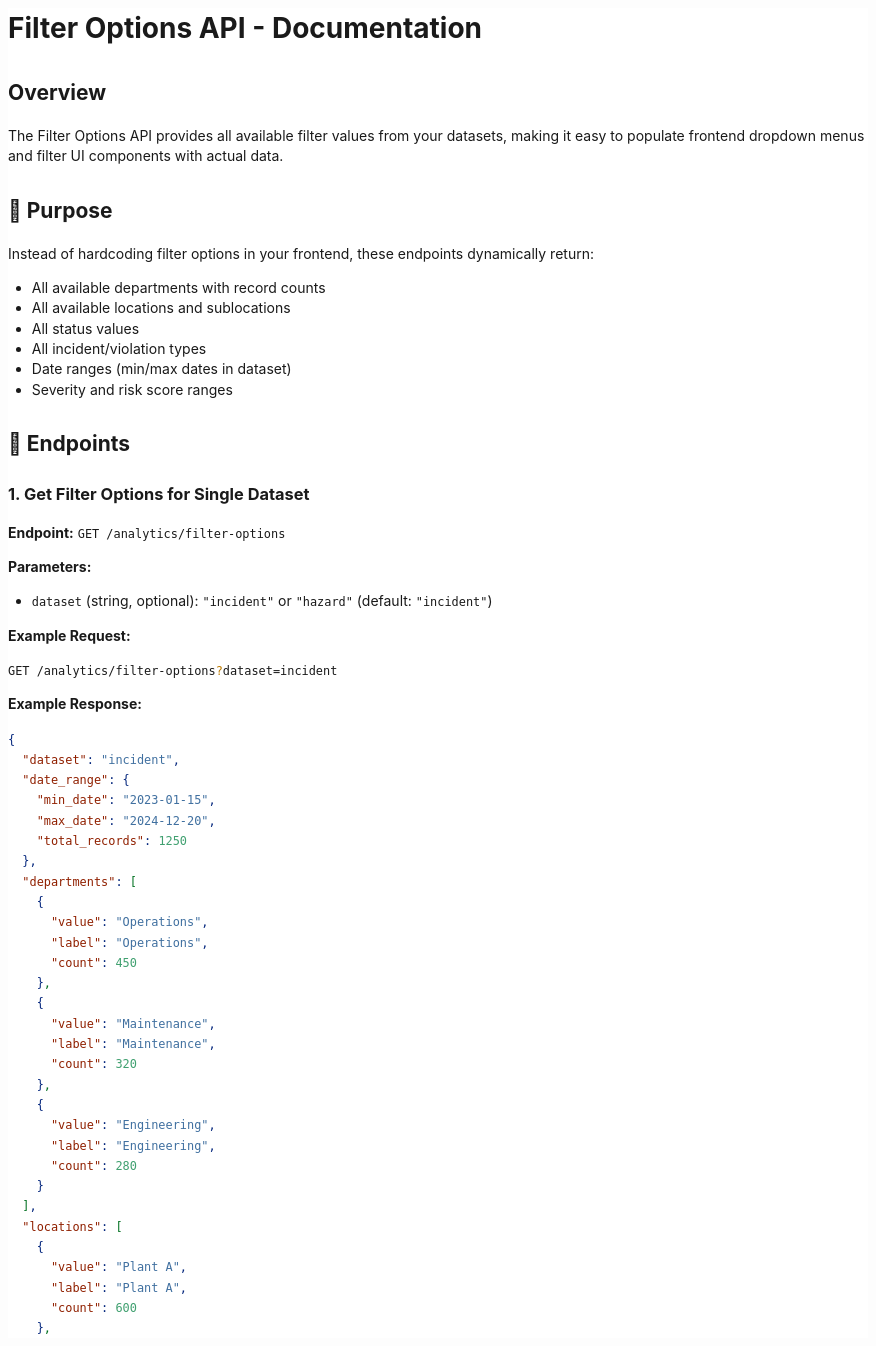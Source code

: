 # Filter Options API - Documentation

## Overview

The Filter Options API provides all available filter values from your datasets, making it easy to populate frontend dropdown menus and filter UI components with actual data.

## 🎯 Purpose

Instead of hardcoding filter options in your frontend, these endpoints dynamically return:
- All available departments with record counts
- All available locations and sublocations
- All status values
- All incident/violation types
- Date ranges (min/max dates in dataset)
- Severity and risk score ranges

## 📡 Endpoints

### 1. Get Filter Options for Single Dataset

**Endpoint:** `GET /analytics/filter-options`

**Parameters:**
- `dataset` (string, optional): `"incident"` or `"hazard"` (default: `"incident"`)

**Example Request:**
```bash
GET /analytics/filter-options?dataset=incident
```

**Example Response:**
```json
{
  "dataset": "incident",
  "date_range": {
    "min_date": "2023-01-15",
    "max_date": "2024-12-20",
    "total_records": 1250
  },
  "departments": [
    {
      "value": "Operations",
      "label": "Operations",
      "count": 450
    },
    {
      "value": "Maintenance",
      "label": "Maintenance",
      "count": 320
    },
    {
      "value": "Engineering",
      "label": "Engineering",
      "count": 280
    }
  ],
  "locations": [
    {
      "value": "Plant A",
      "label": "Plant A",
      "count": 600
    },
```